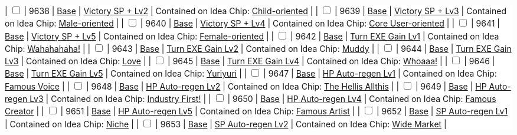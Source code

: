 | <input type="checkbox" id="rb2-ability-0-9638" class="trackbox" /> | 9638 | [Base](/neptunia/rb2/dlc/0-base.html) | [Victory SP + Lv2](/neptunia/rb2/ability/0-9638-victory-sp-lv2.html) | Contained on Idea Chip: [Child-oriented](/neptunia/rb2/item/0-4239-child-oriented.html) |
| <input type="checkbox" id="rb2-ability-0-9639" class="trackbox" /> | 9639 | [Base](/neptunia/rb2/dlc/0-base.html) | [Victory SP + Lv3](/neptunia/rb2/ability/0-9639-victory-sp-lv3.html) | Contained on Idea Chip: [Male-oriented](/neptunia/rb2/item/0-4240-male-oriented.html) |
| <input type="checkbox" id="rb2-ability-0-9640" class="trackbox" /> | 9640 | [Base](/neptunia/rb2/dlc/0-base.html) | [Victory SP + Lv4](/neptunia/rb2/ability/0-9640-victory-sp-lv4.html) | Contained on Idea Chip: [Core User-oriented](/neptunia/rb2/item/0-4241-core-user-oriented.html) |
| <input type="checkbox" id="rb2-ability-0-9641" class="trackbox" /> | 9641 | [Base](/neptunia/rb2/dlc/0-base.html) | [Victory SP + Lv5](/neptunia/rb2/ability/0-9641-victory-sp-lv5.html) | Contained on Idea Chip: [Female-oriented](/neptunia/rb2/item/0-4242-female-oriented.html) |
| <input type="checkbox" id="rb2-ability-0-9642" class="trackbox" /> | 9642 | [Base](/neptunia/rb2/dlc/0-base.html) | [Turn EXE Gain Lv1](/neptunia/rb2/ability/0-9642-turn-exe-gain-lv1.html) | Contained on Idea Chip: [Wahahahaha!](/neptunia/rb2/item/0-4243-wahahahaha.html) |
| <input type="checkbox" id="rb2-ability-0-9643" class="trackbox" /> | 9643 | [Base](/neptunia/rb2/dlc/0-base.html) | [Turn EXE Gain Lv2](/neptunia/rb2/ability/0-9643-turn-exe-gain-lv2.html) | Contained on Idea Chip: [Muddy](/neptunia/rb2/item/0-4244-muddy.html) |
| <input type="checkbox" id="rb2-ability-0-9644" class="trackbox" /> | 9644 | [Base](/neptunia/rb2/dlc/0-base.html) | [Turn EXE Gain Lv3](/neptunia/rb2/ability/0-9644-turn-exe-gain-lv3.html) | Contained on Idea Chip: [Love](/neptunia/rb2/item/0-4245-love.html) |
| <input type="checkbox" id="rb2-ability-0-9645" class="trackbox" /> | 9645 | [Base](/neptunia/rb2/dlc/0-base.html) | [Turn EXE Gain Lv4](/neptunia/rb2/ability/0-9645-turn-exe-gain-lv4.html) | Contained on Idea Chip: [Whoaaa!](/neptunia/rb2/item/0-4246-whoaaa.html) |
| <input type="checkbox" id="rb2-ability-0-9646" class="trackbox" /> | 9646 | [Base](/neptunia/rb2/dlc/0-base.html) | [Turn EXE Gain Lv5](/neptunia/rb2/ability/0-9646-turn-exe-gain-lv5.html) | Contained on Idea Chip: [Yuriyuri](/neptunia/rb2/item/0-4247-yuriyuri.html) |
| <input type="checkbox" id="rb2-ability-0-9647" class="trackbox" /> | 9647 | [Base](/neptunia/rb2/dlc/0-base.html) | [HP Auto-regen Lv1](/neptunia/rb2/ability/0-9647-hp-auto-regen-lv1.html) | Contained on Idea Chip: [Famous Voice](/neptunia/rb2/item/0-4248-famous-voice.html) |
| <input type="checkbox" id="rb2-ability-0-9648" class="trackbox" /> | 9648 | [Base](/neptunia/rb2/dlc/0-base.html) | [HP Auto-regen Lv2](/neptunia/rb2/ability/0-9648-hp-auto-regen-lv2.html) | Contained on Idea Chip: [The Hellis Allthis](/neptunia/rb2/item/0-4249-the-hellis-allthis.html) |
| <input type="checkbox" id="rb2-ability-0-9649" class="trackbox" /> | 9649 | [Base](/neptunia/rb2/dlc/0-base.html) | [HP Auto-regen Lv3](/neptunia/rb2/ability/0-9649-hp-auto-regen-lv3.html) | Contained on Idea Chip: [Industry First!](/neptunia/rb2/item/0-4250-industry-first.html) |
| <input type="checkbox" id="rb2-ability-0-9650" class="trackbox" /> | 9650 | [Base](/neptunia/rb2/dlc/0-base.html) | [HP Auto-regen Lv4](/neptunia/rb2/ability/0-9650-hp-auto-regen-lv4.html) | Contained on Idea Chip: [Famous Creator](/neptunia/rb2/item/0-4251-famous-creator.html) |
| <input type="checkbox" id="rb2-ability-0-9651" class="trackbox" /> | 9651 | [Base](/neptunia/rb2/dlc/0-base.html) | [HP Auto-regen Lv5](/neptunia/rb2/ability/0-9651-hp-auto-regen-lv5.html) | Contained on Idea Chip: [Famous Artist](/neptunia/rb2/item/0-4252-famous-artist.html) |
| <input type="checkbox" id="rb2-ability-0-9652" class="trackbox" /> | 9652 | [Base](/neptunia/rb2/dlc/0-base.html) | [SP Auto-regen Lv1](/neptunia/rb2/ability/0-9652-sp-auto-regen-lv1.html) | Contained on Idea Chip: [Niche](/neptunia/rb2/item/0-4253-niche.html) |
| <input type="checkbox" id="rb2-ability-0-9653" class="trackbox" /> | 9653 | [Base](/neptunia/rb2/dlc/0-base.html) | [SP Auto-regen Lv2](/neptunia/rb2/ability/0-9653-sp-auto-regen-lv2.html) | Contained on Idea Chip: [Wide Market](/neptunia/rb2/item/0-4254-wide-market.html) |
